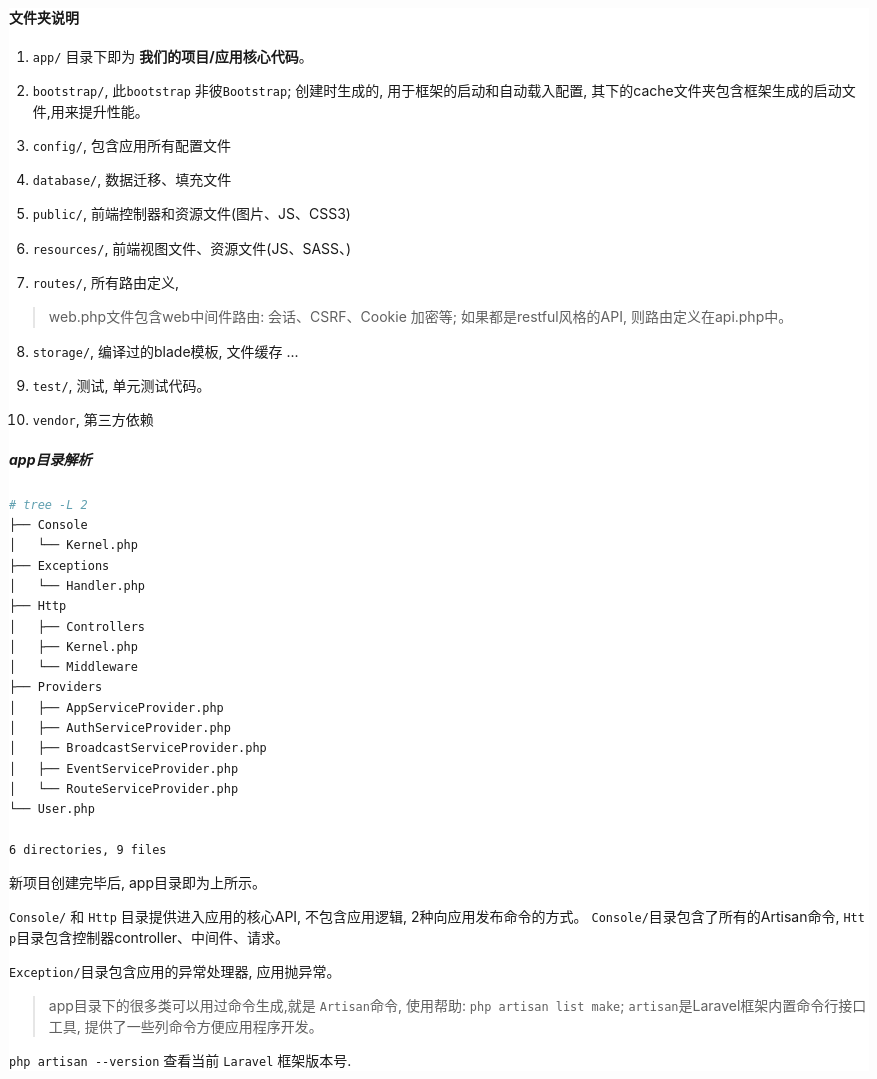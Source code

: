 #### 文件夹说明

1. `app/` 目录下即为 **我们的项目/应用核心代码**。

2. `bootstrap/`, 此`bootstrap` 非彼`Bootstrap`; 创建时生成的, 用于框架的启动和自动载入配置, 其下的cache文件夹包含框架生成的启动文件,用来提升性能。

3. `config/`, 包含应用所有配置文件

4. `database/`, 数据迁移、填充文件

5. `public/`, 前端控制器和资源文件(图片、JS、CSS3)

6. `resources/`, 前端视图文件、资源文件(JS、SASS、)

7. `routes/`, 所有路由定义, 
> web.php文件包含web中间件路由: 会话、CSRF、Cookie 加密等; 如果都是restful风格的API, 则路由定义在api.php中。


8. `storage/`, 编译过的blade模板, 文件缓存 ...

9. `test/`, 测试, 单元测试代码。

10. `vendor`, 第三方依赖

##### app目录解析

```bash
# tree -L 2
├── Console
│   └── Kernel.php
├── Exceptions
│   └── Handler.php
├── Http
│   ├── Controllers
│   ├── Kernel.php
│   └── Middleware
├── Providers
│   ├── AppServiceProvider.php
│   ├── AuthServiceProvider.php
│   ├── BroadcastServiceProvider.php
│   ├── EventServiceProvider.php
│   └── RouteServiceProvider.php
└── User.php

6 directories, 9 files
```
新项目创建完毕后, app目录即为上所示。

`Console/` 和 `Http` 目录提供进入应用的核心API, 不包含应用逻辑, 2种向应用发布命令的方式。 `Console/`目录包含了所有的Artisan命令, `Http`目录包含控制器controller、中间件、请求。

`Exception/`目录包含应用的异常处理器, 应用抛异常。

> app目录下的很多类可以用过命令生成,就是 `Artisan`命令, 使用帮助: `php artisan list make`; `artisan`是Laravel框架内置命令行接口工具, 提供了一些列命令方便应用程序开发。

`php artisan --version` 查看当前 `Laravel` 框架版本号.

